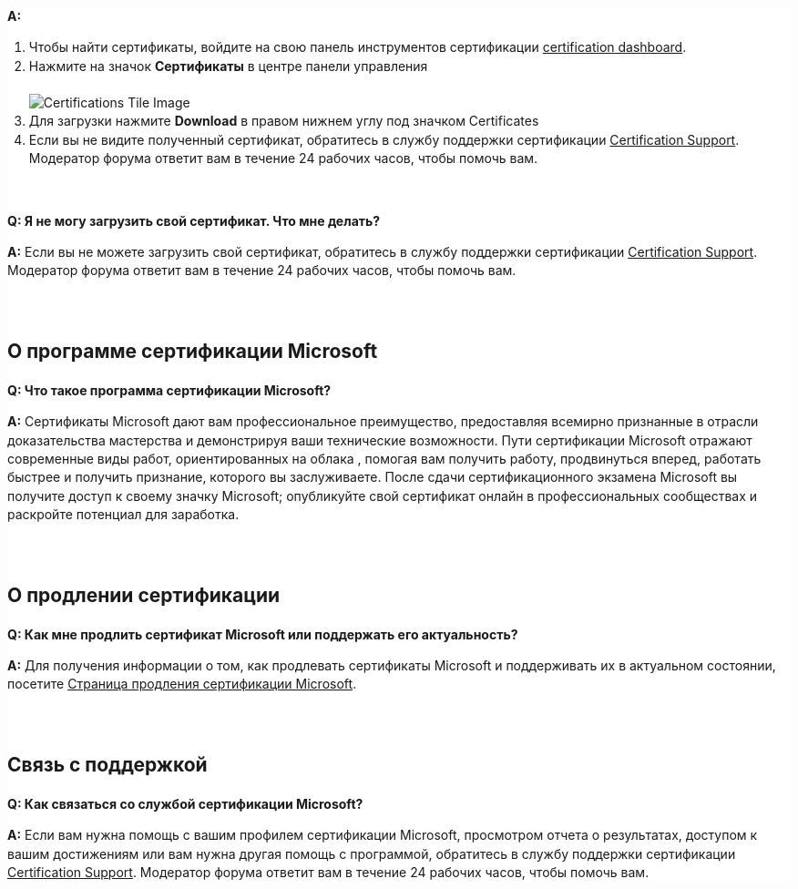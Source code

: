 **A:**
1. Чтобы найти сертификаты, войдите на свою панель инструментов сертификации [certification dashboard](https://aka.ms/certdashboard).
2. Нажмите на значок **Сертификаты** в центре панели управления<br/><br/>
![Certifications Tile Image](images/certifications-tile.jpg)<br/>
3. Для загрузки нажмите **Download** в правом нижнем углу под значком Certificates
4. Если вы не видите полученный сертификат, обратитесь в службу поддержки сертификации [Certification Support](https://aka.ms/mcpforum). Модератор форума ответит вам в течение 24 рабочих часов, чтобы помочь вам.

<br/>

**Q: Я не могу загрузить свой сертификат. Что мне делать?**<a name="b2"></a>

**A:** Если вы не можете загрузить свой сертификат, обратитесь в службу поддержки сертификации [Certification Support](https://aka.ms/mcpforum). Модератор форума ответит вам в течение 24 рабочих часов, чтобы помочь вам.

<br/>

## О программе сертификации Microsoft

**Q: Что такое программа сертификации Microsoft?**<a name="c1"></a>

**A:** Сертификаты Microsoft дают вам профессиональное преимущество, предоставляя всемирно признанные в отрасли доказательства мастерства и демонстрируя ваши технические возможности. Пути сертификации Microsoft отражают современные виды работ, ориентированных на облака , помогая вам получить работу, продвинуться вперед, работать быстрее и получить признание, которого вы заслуживаете. После сдачи сертификационного экзамена Microsoft вы получите доступ к своему значку Microsoft; опубликуйте свой сертификат онлайн в профессиональных сообществах и раскройте потенциал для заработка.

<br/>

## О продлении сертификации

**Q: Как мне продлить сертификат Microsoft или поддержать его актуальность?**<a name="d1"></a>

**A:** Для получения информации о том, как продлевать сертификаты Microsoft и поддерживать их в актуальном состоянии, посетите [Страница продления сертификации Microsoft](/learn/certifications/renew-your-microsoft-certification).

<br/>

## Связь с поддержкой

**Q: Как связаться со службой сертификации Microsoft?**<a name="e1"></a>

**A:** Если вам нужна помощь с вашим профилем сертификации Microsoft, просмотром отчета о результатах, доступом к вашим достижениям или вам нужна другая помощь с программой, обратитесь в службу поддержки сертификации [Certification Support](https://aka.ms/mcpforum). Модератор форума ответит вам в течение 24 рабочих часов, чтобы помочь вам.

